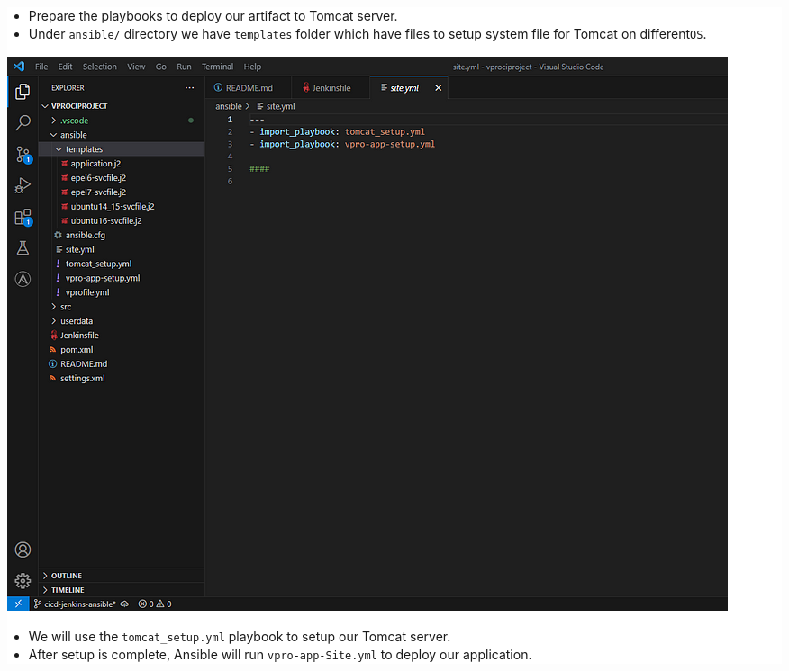 - Prepare the playbooks to deploy our artifact to Tomcat server. 
- Under `ansible/` directory we have `templates` folder which have files to setup system file for Tomcat on different`OS`.

![](Images/templates.png)

- We will use the `tomcat_setup.yml` playbook to setup our Tomcat server. 
- After setup is complete, Ansible will run `vpro-app-Site.yml` to deploy our application.